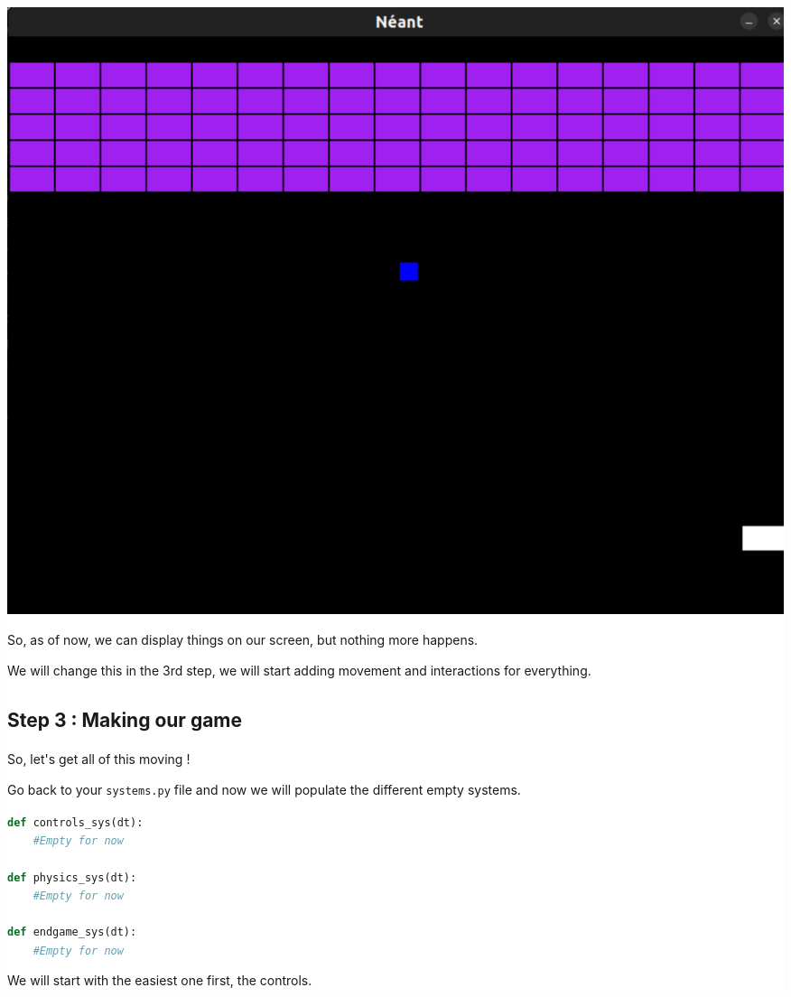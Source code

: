 ![Breakout mid](./img/breakoutmid.png "Our breakout base")

So, as of now, we can display things on our screen, but nothing more happens.

We will change this in the 3rd step, we will start adding movement and interactions for everything.

## Step 3 : Making our game

So, let's get all of this moving !

Go back to your `systems.py` file and now we will populate the different empty systems.

```py
def controls_sys(dt):
    #Empty for now
            
def physics_sys(dt):
    #Empty for now

def endgame_sys(dt):
    #Empty for now
```
We will start with the easiest one first, the controls.
